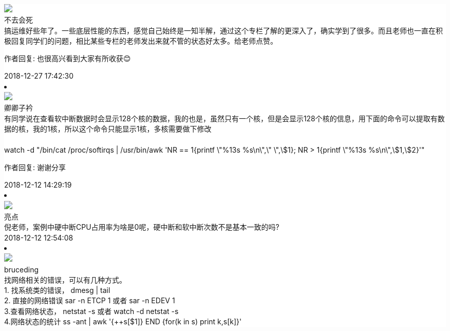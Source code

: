 <div class="_2sjJGcOH_0"><img src="https://static001.geekbang.org/account/avatar/00/0f/de/70/52b1d5ab.jpg"
  class="_3FLYR4bF_0">
<div class="_36ChpWj4_0">
  <div class="_2zFoi7sd_0"><span>不去会死</span>
  </div>
  <div class="_2_QraFYR_0">搞运维好些年了。一些底层性能的东西，感觉自己始终是一知半解，通过这个专栏了解的更深入了，确实学到了很多。而且老师也一直在积极回复同学们的问题，相比某些专栏的老师发出来就不管的状态好太多。给老师点赞。<br></div>
  <div class="_10o3OAxT_0">
    <p class="_3KxQPN3V_0">作者回复: 也很高兴看到大家有所收获😊</p>
  </div>
  <div class="_3klNVc4Z_0">
    <div class="_3Hkula0k_0">2018-12-27 17:42:30</div>
  </div>
</div>
</div>
</li>
<li>
<div class="_2sjJGcOH_0"><img src="https://static001.geekbang.org/account/avatar/00/11/5c/2b/25c1c14c.jpg"
  class="_3FLYR4bF_0">
<div class="_36ChpWj4_0">
  <div class="_2zFoi7sd_0"><span>卿卿子衿</span>
  </div>
  <div class="_2_QraFYR_0">有同学说在查看软中断数据时会显示128个核的数据，我的也是，虽然只有一个核，但是会显示128个核的信息，用下面的命令可以提取有数据的核，我的1核，所以这个命令只能显示1核，多核需要做下修改<br><br>watch -d &quot;&#47;bin&#47;cat &#47;proc&#47;softirqs | &#47;usr&#47;bin&#47;awk &#39;NR == 1{printf  \&quot;%13s %s\n\&quot;,\&quot; \&quot;,\$1}; NR &gt; 1{printf \&quot;%13s %s\n\&quot;,\$1,\$2}&#39;&quot;</div>
  <div class="_10o3OAxT_0">
    <p class="_3KxQPN3V_0">作者回复: 谢谢分享</p>
  </div>
  <div class="_3klNVc4Z_0">
    <div class="_3Hkula0k_0">2018-12-12 14:29:19</div>
  </div>
</div>
</div>
</li>
<li>
<div class="_2sjJGcOH_0"><img src="https://static001.geekbang.org/account/avatar/00/10/61/bc/88a905a5.jpg"
  class="_3FLYR4bF_0">
<div class="_36ChpWj4_0">
  <div class="_2zFoi7sd_0"><span>亮点</span>
  </div>
  <div class="_2_QraFYR_0">倪老师，案例中硬中断CPU占用率为啥是0呢，硬中断和软中断次数不是基本一致的吗?</div>
  <div class="_10o3OAxT_0">
    
  </div>
  <div class="_3klNVc4Z_0">
    <div class="_3Hkula0k_0">2018-12-12 12:54:08</div>
  </div>
</div>
</div>
</li>
<li>
<div class="_2sjJGcOH_0"><img src="https://static001.geekbang.org/account/avatar/00/0f/a0/39/ddcf26ac.jpg"
  class="_3FLYR4bF_0">
<div class="_36ChpWj4_0">
  <div class="_2zFoi7sd_0"><span>bruceding</span>
  </div>
  <div class="_2_QraFYR_0">找网络相关的错误，可以有几种方式。<br>1. 找系统类的错误， dmesg | tail <br>2. 直接的网络错误   sar -n ETCP 1 或者 sar -n EDEV 1 <br>3.查看网络状态， netstat -s  或者 watch -d netstat -s <br>4.网络状态的统计  ss -ant | awk &#39;{++s[$1]} END {for(k in s) print k,s[k]}&#39;</div>
  <div class="_10o3OAxT_0">
    
